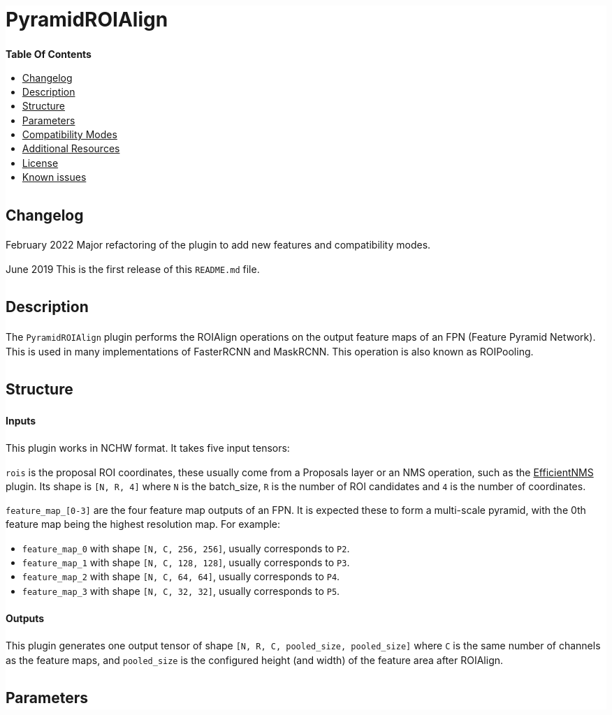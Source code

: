 # PyramidROIAlign

**Table Of Contents**
- [Changelog](#changelog)
- [Description](#description)
- [Structure](#structure)
- [Parameters](#parameters)
- [Compatibility Modes](#compatibility-modes)
- [Additional Resources](#additional-resources)
- [License](#license)
- [Known issues](#known-issues)

## Changelog

February 2022
Major refactoring of the plugin to add new features and compatibility modes.

June 2019
This is the first release of this `README.md` file.

## Description

The `PyramidROIAlign` plugin performs the ROIAlign operations on the output feature maps of an FPN (Feature Pyramid Network). This is used in many implementations of FasterRCNN and MaskRCNN. This operation is also known as ROIPooling.

## Structure

#### Inputs

This plugin works in NCHW format. It takes five input tensors:

`rois` is the proposal ROI coordinates, these usually come from a Proposals layer or an NMS operation, such as the [EfficientNMS](https://github.com/NVIDIA/TensorRT/tree/main/plugin/efficientNMSPlugin) plugin. Its shape is `[N, R, 4]` where `N` is the batch_size, `R` is the number of ROI candidates and `4` is the number of coordinates.

`feature_map_[0-3]` are the four feature map outputs of an FPN. It is expected these to form a multi-scale pyramid, with the 0th feature map being the highest resolution map. For example:
- `feature_map_0` with shape `[N, C, 256, 256]`, usually corresponds to `P2`.
- `feature_map_1` with shape `[N, C, 128, 128]`, usually corresponds to `P3`.
- `feature_map_2` with shape `[N, C, 64, 64]`, usually corresponds to `P4`.
- `feature_map_3` with shape `[N, C, 32, 32]`, usually corresponds to `P5`.

#### Outputs

This plugin generates one output tensor of shape `[N, R, C, pooled_size, pooled_size]` where `C` is the same number of channels as the feature maps, and `pooled_size` is the configured height (and width) of the feature area after ROIAlign.

## Parameters
